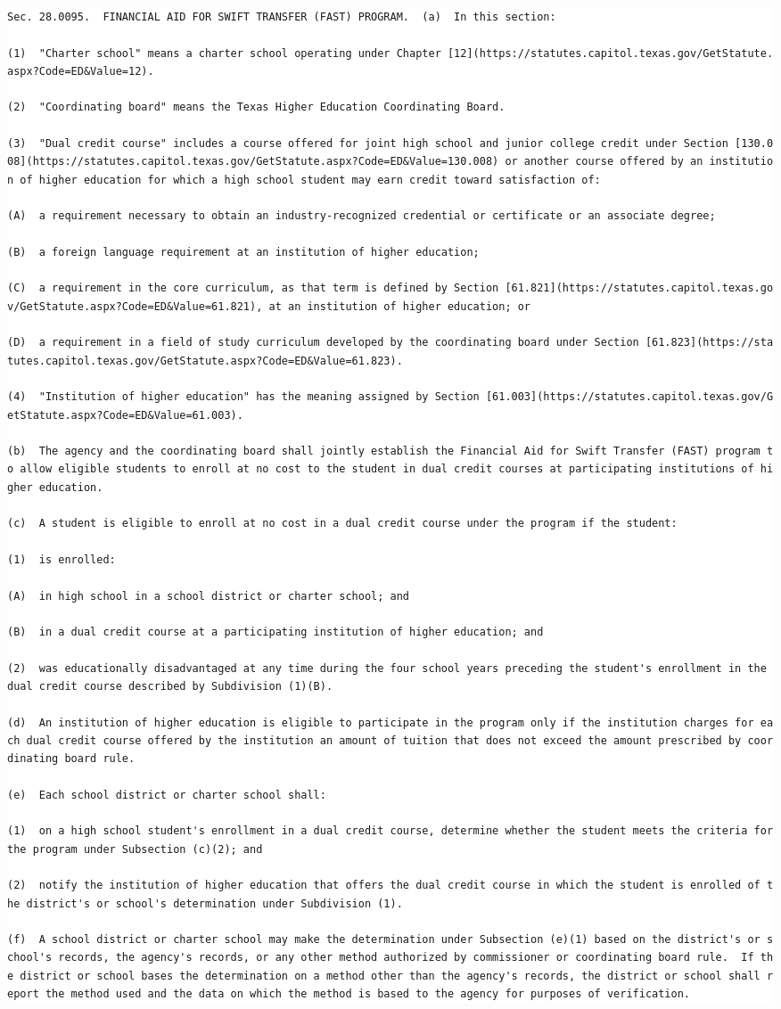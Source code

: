     Sec. 28.0095.  FINANCIAL AID FOR SWIFT TRANSFER (FAST) PROGRAM.  (a)  In this section:
    
    (1)  "Charter school" means a charter school operating under Chapter [12](https://statutes.capitol.texas.gov/GetStatute.aspx?Code=ED&Value=12).
    
    (2)  "Coordinating board" means the Texas Higher Education Coordinating Board.
    
    (3)  "Dual credit course" includes a course offered for joint high school and junior college credit under Section [130.008](https://statutes.capitol.texas.gov/GetStatute.aspx?Code=ED&Value=130.008) or another course offered by an institution of higher education for which a high school student may earn credit toward satisfaction of:
    
    (A)  a requirement necessary to obtain an industry-recognized credential or certificate or an associate degree;
    
    (B)  a foreign language requirement at an institution of higher education;
    
    (C)  a requirement in the core curriculum, as that term is defined by Section [61.821](https://statutes.capitol.texas.gov/GetStatute.aspx?Code=ED&Value=61.821), at an institution of higher education; or
    
    (D)  a requirement in a field of study curriculum developed by the coordinating board under Section [61.823](https://statutes.capitol.texas.gov/GetStatute.aspx?Code=ED&Value=61.823).
    
    (4)  "Institution of higher education" has the meaning assigned by Section [61.003](https://statutes.capitol.texas.gov/GetStatute.aspx?Code=ED&Value=61.003).
    
    (b)  The agency and the coordinating board shall jointly establish the Financial Aid for Swift Transfer (FAST) program to allow eligible students to enroll at no cost to the student in dual credit courses at participating institutions of higher education.
    
    (c)  A student is eligible to enroll at no cost in a dual credit course under the program if the student:
    
    (1)  is enrolled:
    
    (A)  in high school in a school district or charter school; and
    
    (B)  in a dual credit course at a participating institution of higher education; and
    
    (2)  was educationally disadvantaged at any time during the four school years preceding the student's enrollment in the dual credit course described by Subdivision (1)(B).
    
    (d)  An institution of higher education is eligible to participate in the program only if the institution charges for each dual credit course offered by the institution an amount of tuition that does not exceed the amount prescribed by coordinating board rule.
    
    (e)  Each school district or charter school shall:
    
    (1)  on a high school student's enrollment in a dual credit course, determine whether the student meets the criteria for the program under Subsection (c)(2); and
    
    (2)  notify the institution of higher education that offers the dual credit course in which the student is enrolled of the district's or school's determination under Subdivision (1).
    
    (f)  A school district or charter school may make the determination under Subsection (e)(1) based on the district's or school's records, the agency's records, or any other method authorized by commissioner or coordinating board rule.  If the district or school bases the determination on a method other than the agency's records, the district or school shall report the method used and the data on which the method is based to the agency for purposes of verification.
    